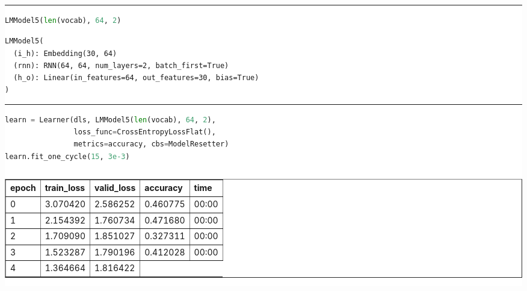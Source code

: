 -----


```python
LMModel5(len(vocab), 64, 2)
```
```text
LMModel5(
  (i_h): Embedding(30, 64)
  (rnn): RNN(64, 64, num_layers=2, batch_first=True)
  (h_o): Linear(in_features=64, out_features=30, bias=True)
)
```

-----


```python
learn = Learner(dls, LMModel5(len(vocab), 64, 2), 
                loss_func=CrossEntropyLossFlat(), 
                metrics=accuracy, cbs=ModelResetter)
learn.fit_one_cycle(15, 3e-3)
```
<div style="overflow-x:auto;">
<table border="1" class="dataframe">
  <thead>
    <tr style="text-align: left;">
      <th>epoch</th>
      <th>train_loss</th>
      <th>valid_loss</th>
      <th>accuracy</th>
      <th>time</th>
    </tr>
  </thead>
  <tbody>
    <tr>
      <td>0</td>
      <td>3.070420</td>
      <td>2.586252</td>
      <td>0.460775</td>
      <td>00:00</td>
    </tr>
    <tr>
      <td>1</td>
      <td>2.154392</td>
      <td>1.760734</td>
      <td>0.471680</td>
      <td>00:00</td>
    </tr>
    <tr>
      <td>2</td>
      <td>1.709090</td>
      <td>1.851027</td>
      <td>0.327311</td>
      <td>00:00</td>
    </tr>
    <tr>
      <td>3</td>
      <td>1.523287</td>
      <td>1.790196</td>
      <td>0.412028</td>
      <td>00:00</td>
    </tr>
    <tr>
      <td>4</td>
      <td>1.364664</td>
      <td>1.816422</td>